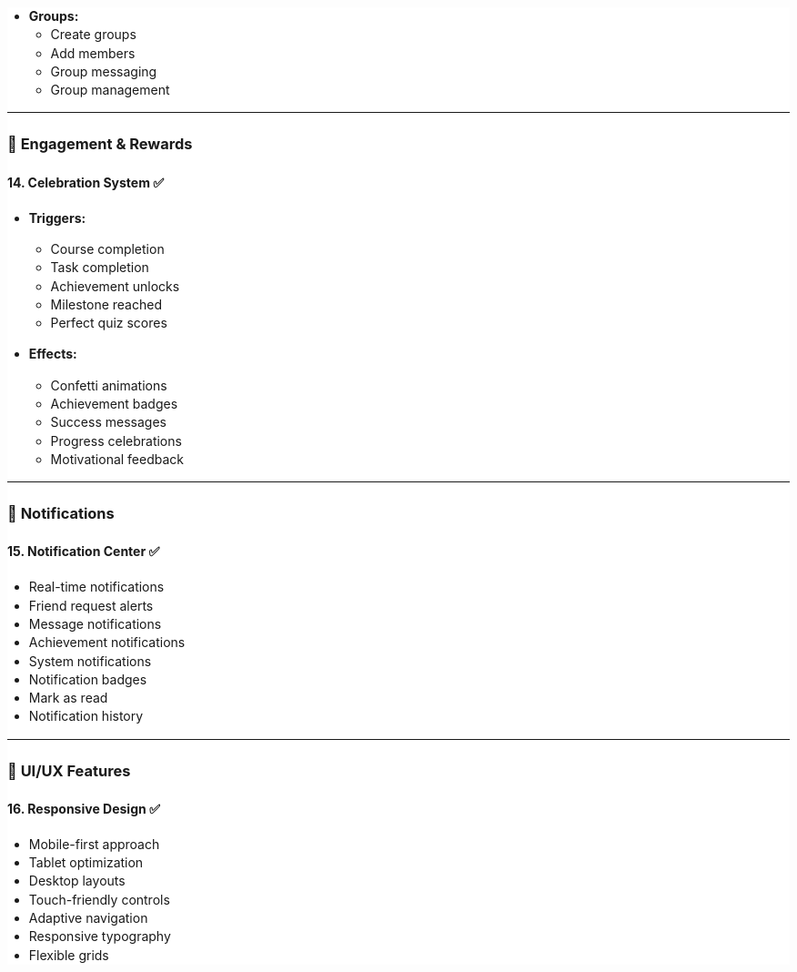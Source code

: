 - **Groups:**
  - Create groups
  - Add members
  - Group messaging
  - Group management

---

### 🎉 **Engagement & Rewards**

#### 14. **Celebration System** ✅
- **Triggers:**
  - Course completion
  - Task completion
  - Achievement unlocks
  - Milestone reached
  - Perfect quiz scores

- **Effects:**
  - Confetti animations
  - Achievement badges
  - Success messages
  - Progress celebrations
  - Motivational feedback

---

### 🔔 **Notifications**

#### 15. **Notification Center** ✅
- Real-time notifications
- Friend request alerts
- Message notifications
- Achievement notifications
- System notifications
- Notification badges
- Mark as read
- Notification history

---

### 📱 **UI/UX Features**

#### 16. **Responsive Design** ✅
- Mobile-first approach
- Tablet optimization
- Desktop layouts
- Touch-friendly controls
- Adaptive navigation
- Responsive typography
- Flexible grids
